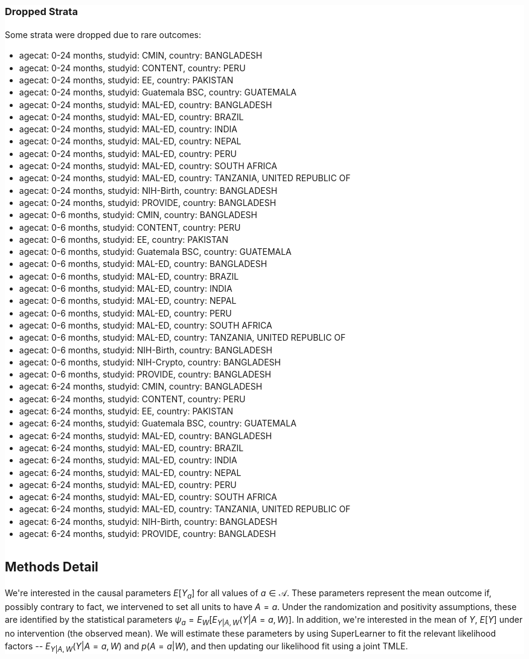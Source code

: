 ### Dropped Strata

Some strata were dropped due to rare outcomes:

* agecat: 0-24 months, studyid: CMIN, country: BANGLADESH
* agecat: 0-24 months, studyid: CONTENT, country: PERU
* agecat: 0-24 months, studyid: EE, country: PAKISTAN
* agecat: 0-24 months, studyid: Guatemala BSC, country: GUATEMALA
* agecat: 0-24 months, studyid: MAL-ED, country: BANGLADESH
* agecat: 0-24 months, studyid: MAL-ED, country: BRAZIL
* agecat: 0-24 months, studyid: MAL-ED, country: INDIA
* agecat: 0-24 months, studyid: MAL-ED, country: NEPAL
* agecat: 0-24 months, studyid: MAL-ED, country: PERU
* agecat: 0-24 months, studyid: MAL-ED, country: SOUTH AFRICA
* agecat: 0-24 months, studyid: MAL-ED, country: TANZANIA, UNITED REPUBLIC OF
* agecat: 0-24 months, studyid: NIH-Birth, country: BANGLADESH
* agecat: 0-24 months, studyid: PROVIDE, country: BANGLADESH
* agecat: 0-6 months, studyid: CMIN, country: BANGLADESH
* agecat: 0-6 months, studyid: CONTENT, country: PERU
* agecat: 0-6 months, studyid: EE, country: PAKISTAN
* agecat: 0-6 months, studyid: Guatemala BSC, country: GUATEMALA
* agecat: 0-6 months, studyid: MAL-ED, country: BANGLADESH
* agecat: 0-6 months, studyid: MAL-ED, country: BRAZIL
* agecat: 0-6 months, studyid: MAL-ED, country: INDIA
* agecat: 0-6 months, studyid: MAL-ED, country: NEPAL
* agecat: 0-6 months, studyid: MAL-ED, country: PERU
* agecat: 0-6 months, studyid: MAL-ED, country: SOUTH AFRICA
* agecat: 0-6 months, studyid: MAL-ED, country: TANZANIA, UNITED REPUBLIC OF
* agecat: 0-6 months, studyid: NIH-Birth, country: BANGLADESH
* agecat: 0-6 months, studyid: NIH-Crypto, country: BANGLADESH
* agecat: 0-6 months, studyid: PROVIDE, country: BANGLADESH
* agecat: 6-24 months, studyid: CMIN, country: BANGLADESH
* agecat: 6-24 months, studyid: CONTENT, country: PERU
* agecat: 6-24 months, studyid: EE, country: PAKISTAN
* agecat: 6-24 months, studyid: Guatemala BSC, country: GUATEMALA
* agecat: 6-24 months, studyid: MAL-ED, country: BANGLADESH
* agecat: 6-24 months, studyid: MAL-ED, country: BRAZIL
* agecat: 6-24 months, studyid: MAL-ED, country: INDIA
* agecat: 6-24 months, studyid: MAL-ED, country: NEPAL
* agecat: 6-24 months, studyid: MAL-ED, country: PERU
* agecat: 6-24 months, studyid: MAL-ED, country: SOUTH AFRICA
* agecat: 6-24 months, studyid: MAL-ED, country: TANZANIA, UNITED REPUBLIC OF
* agecat: 6-24 months, studyid: NIH-Birth, country: BANGLADESH
* agecat: 6-24 months, studyid: PROVIDE, country: BANGLADESH

## Methods Detail

We're interested in the causal parameters $E[Y_a]$ for all values of $a \in \mathcal{A}$. These parameters represent the mean outcome if, possibly contrary to fact, we intervened to set all units to have $A=a$. Under the randomization and positivity assumptions, these are identified by the statistical parameters $\psi_a=E_W[E_{Y|A,W}(Y|A=a,W)]$.  In addition, we're interested in the mean of $Y$, $E[Y]$ under no intervention (the observed mean). We will estimate these parameters by using SuperLearner to fit the relevant likelihood factors -- $E_{Y|A,W}(Y|A=a,W)$ and $p(A=a|W)$, and then updating our likelihood fit using a joint TMLE.
